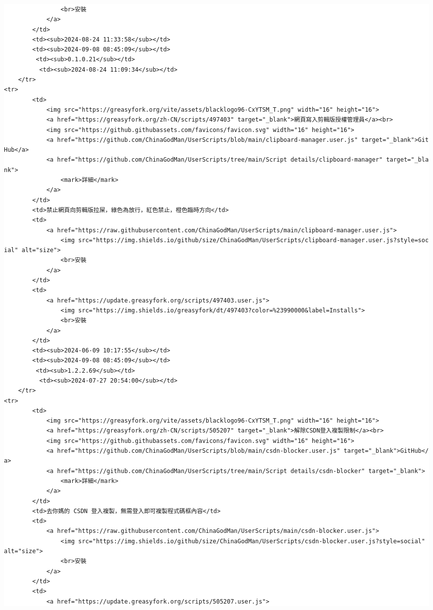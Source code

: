                     <br>安裝
                </a>
            </td>
            <td><sub>2024-08-24 11:33:58</sub></td>
            <td><sub>2024-09-08 08:45:09</sub></td>
             <td><sub>0.1.0.21</sub></td>
              <td><sub>2024-08-24 11:09:34</sub></td>
        </tr>
    <tr>
            <td>
                <img src="https://greasyfork.org/vite/assets/blacklogo96-CxYTSM_T.png" width="16" height="16">
                <a href="https://greasyfork.org/zh-CN/scripts/497403" target="_blank">網頁寫入剪輯版授權管理員</a><br>
                <img src="https://github.githubassets.com/favicons/favicon.svg" width="16" height="16">
                <a href="https://github.com/ChinaGodMan/UserScripts/blob/main/clipboard-manager.user.js" target="_blank">GitHub</a>
                <a href="https://github.com/ChinaGodMan/UserScripts/tree/main/Script details/clipboard-manager" target="_blank">
                    <mark>詳細</mark>
                </a>
            </td>
            <td>禁止網頁向剪輯版拉屎，綠色為放行，紅色禁止，橙色臨時方向</td>
            <td>
                <a href="https://raw.githubusercontent.com/ChinaGodMan/UserScripts/main/clipboard-manager.user.js">
                    <img src="https://img.shields.io/github/size/ChinaGodMan/UserScripts/clipboard-manager.user.js?style=social" alt="size">
                    <br>安裝
                </a>
            </td>
            <td>
                <a href="https://update.greasyfork.org/scripts/497403.user.js">
                    <img src="https://img.shields.io/greasyfork/dt/497403?color=%23990000&label=Installs">
                    <br>安裝
                </a>
            </td>
            <td><sub>2024-06-09 10:17:55</sub></td>
            <td><sub>2024-09-08 08:45:09</sub></td>
             <td><sub>1.2.2.69</sub></td>
              <td><sub>2024-07-27 20:54:00</sub></td>
        </tr>
    <tr>
            <td>
                <img src="https://greasyfork.org/vite/assets/blacklogo96-CxYTSM_T.png" width="16" height="16">
                <a href="https://greasyfork.org/zh-CN/scripts/505207" target="_blank">解除CSDN登入複製限制</a><br>
                <img src="https://github.githubassets.com/favicons/favicon.svg" width="16" height="16">
                <a href="https://github.com/ChinaGodMan/UserScripts/blob/main/csdn-blocker.user.js" target="_blank">GitHub</a>
                <a href="https://github.com/ChinaGodMan/UserScripts/tree/main/Script details/csdn-blocker" target="_blank">
                    <mark>詳細</mark>
                </a>
            </td>
            <td>去你媽的 CSDN 登入複製，無需登入即可複製程式碼框內容</td>
            <td>
                <a href="https://raw.githubusercontent.com/ChinaGodMan/UserScripts/main/csdn-blocker.user.js">
                    <img src="https://img.shields.io/github/size/ChinaGodMan/UserScripts/csdn-blocker.user.js?style=social" alt="size">
                    <br>安裝
                </a>
            </td>
            <td>
                <a href="https://update.greasyfork.org/scripts/505207.user.js">